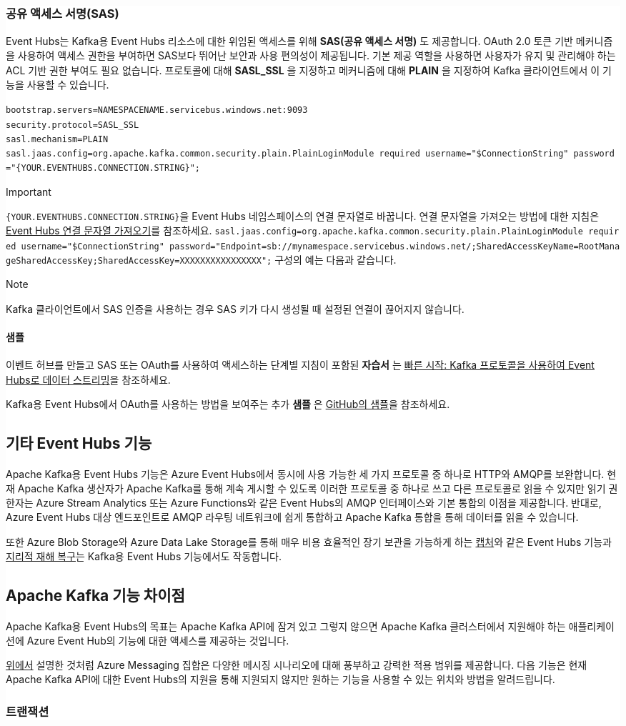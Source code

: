 ### <a name="shared-access-signature-sas"></a>공유 액세스 서명(SAS)
Event Hubs는 Kafka용 Event Hubs 리소스에 대한 위임된 액세스를 위해 **SAS(공유 액세스 서명)** 도 제공합니다. OAuth 2.0 토큰 기반 메커니즘을 사용하여 액세스 권한을 부여하면 SAS보다 뛰어난 보안과 사용 편의성이 제공됩니다. 기본 제공 역할을 사용하면 사용자가 유지 및 관리해야 하는 ACL 기반 권한 부여도 필요 없습니다. 프로토콜에 대해 **SASL_SSL** 을 지정하고 메커니즘에 대해 **PLAIN** 을 지정하여 Kafka 클라이언트에서 이 기능을 사용할 수 있습니다. 

```properties
bootstrap.servers=NAMESPACENAME.servicebus.windows.net:9093
security.protocol=SASL_SSL
sasl.mechanism=PLAIN
sasl.jaas.config=org.apache.kafka.common.security.plain.PlainLoginModule required username="$ConnectionString" password="{YOUR.EVENTHUBS.CONNECTION.STRING}";
```

> [!IMPORTANT]
> `{YOUR.EVENTHUBS.CONNECTION.STRING}`을 Event Hubs 네임스페이스의 연결 문자열로 바꿉니다. 연결 문자열을 가져오는 방법에 대한 지침은 [Event Hubs 연결 문자열 가져오기](event-hubs-get-connection-string.md)를 참조하세요. `sasl.jaas.config=org.apache.kafka.common.security.plain.PlainLoginModule required username="$ConnectionString" password="Endpoint=sb://mynamespace.servicebus.windows.net/;SharedAccessKeyName=RootManageSharedAccessKey;SharedAccessKey=XXXXXXXXXXXXXXXX";` 구성의 예는 다음과 같습니다.

> [!NOTE]
> Kafka 클라이언트에서 SAS 인증을 사용하는 경우 SAS 키가 다시 생성될 때 설정된 연결이 끊어지지 않습니다. 


#### <a name="samples"></a>샘플 
이벤트 허브를 만들고 SAS 또는 OAuth를 사용하여 액세스하는 단계별 지침이 포함된 **자습서** 는 [빠른 시작: Kafka 프로토콜을 사용하여 Event Hubs로 데이터 스트리밍](event-hubs-quickstart-kafka-enabled-event-hubs.md)을 참조하세요.

Kafka용 Event Hubs에서 OAuth를 사용하는 방법을 보여주는 추가 **샘플** 은 [GitHub의 샘플](https://github.com/Azure/azure-event-hubs-for-kafka/tree/master/tutorials/oauth)을 참조하세요.

## <a name="other-event-hubs-features"></a>기타 Event Hubs 기능 

Apache Kafka용 Event Hubs 기능은 Azure Event Hubs에서 동시에 사용 가능한 세 가지 프로토콜 중 하나로 HTTP와 AMQP를 보완합니다. 현재 Apache Kafka 생산자가 Apache Kafka를 통해 계속 게시할 수 있도록 이러한 프로토콜 중 하나로 쓰고 다른 프로토콜로 읽을 수 있지만 읽기 권한자는 Azure Stream Analytics 또는 Azure Functions와 같은 Event Hubs의 AMQP 인터페이스와 기본 통합의 이점을 제공합니다. 반대로, Azure Event Hubs 대상 엔드포인트로 AMQP 라우팅 네트워크에 쉽게 통합하고 Apache Kafka 통합을 통해 데이터를 읽을 수 있습니다.  

또한 Azure Blob Storage와 Azure Data Lake Storage를 통해 매우 비용 효율적인 장기 보관을 가능하게 하는 [캡처](event-hubs-capture-overview.md)와 같은 Event Hubs 기능과 [지리적 재해 복구](event-hubs-geo-dr.md)는 Kafka용 Event Hubs 기능에서도 작동합니다.

## <a name="apache-kafka-feature-differences"></a>Apache Kafka 기능 차이점 

Apache Kafka용 Event Hubs의 목표는 Apache Kafka API에 잠겨 있고 그렇지 않으면 Apache Kafka 클러스터에서 지원해야 하는 애플리케이션에 Azure Event Hub의 기능에 대한 액세스를 제공하는 것입니다. 

[위에서](#is-apache-kafka-the-right-solution-for-your-workload) 설명한 것처럼 Azure Messaging 집합은 다양한 메시징 시나리오에 대해 풍부하고 강력한 적용 범위를 제공합니다. 다음 기능은 현재 Apache Kafka API에 대한 Event Hubs의 지원을 통해 지원되지 않지만 원하는 기능을 사용할 수 있는 위치와 방법을 알려드립니다.

### <a name="transactions"></a>트랜잭션
